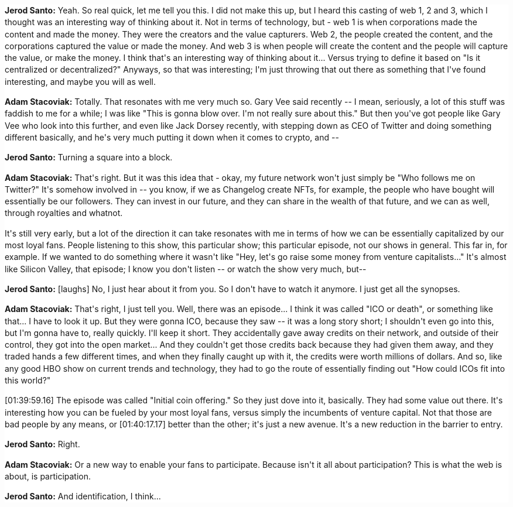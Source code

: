 **Jerod Santo:** Yeah. So real quick, let me tell you this. I did not make this up, but I heard this casting of web 1, 2 and 3, which I thought was an interesting way of thinking about it. Not in terms of technology, but - web 1 is when corporations made the content and made the money. They were the creators and the value capturers. Web 2, the people created the content, and the corporations captured the value or made the money. And web 3 is when people will create the content and the people will capture the value, or make the money. I think that's an interesting way of thinking about it... Versus trying to define it based on "Is it centralized or decentralized?" Anyways, so that was interesting; I'm just throwing that out there as something that I've found interesting, and maybe you will as well.

**Adam Stacoviak:** Totally. That resonates with me very much so. Gary Vee said recently -- I mean, seriously, a lot of this stuff was faddish to me for a while; I was like "This is gonna blow over. I'm not really sure about this." But then you've got people like Gary Vee who look into this further, and even like Jack Dorsey recently, with stepping down as CEO of Twitter and doing something different basically, and he's very much putting it down when it comes to crypto, and --

**Jerod Santo:** Turning a square into a block.

**Adam Stacoviak:** That's right. But it was this idea that - okay, my future network won't just simply be "Who follows me on Twitter?" It's somehow involved in -- you know, if we as Changelog create NFTs, for example, the people who have bought will essentially be our followers. They can invest in our future, and they can share in the wealth of that future, and we can as well, through royalties and whatnot.

It's still very early, but a lot of the direction it can take resonates with me in terms of how we can be essentially capitalized by our most loyal fans. People listening to this show, this particular show; this particular episode, not our shows in general. This far in, for example. If we wanted to do something where it wasn't like "Hey, let's go raise some money from venture capitalists..." It's almost like Silicon Valley, that episode; I know you don't listen -- or watch the show very much, but--

**Jerod Santo:** \[laughs\] No, I just hear about it from you. So I don't have to watch it anymore. I just get all the synopses.

**Adam Stacoviak:** That's right, I just tell you. Well, there was an episode... I think it was called "ICO or death", or something like that... I have to look it up. But they were gonna ICO, because they saw -- it was a long story short; I shouldn't even go into this, but I'm gonna have to, really quickly. I'll keep it short. They accidentally gave away credits on their network, and outside of their control, they got into the open market... And they couldn't get those credits back because they had given them away, and they traded hands a few different times, and when they finally caught up with it, the credits were worth millions of dollars. And so, like any good HBO show on current trends and technology, they had to go the route of essentially finding out "How could ICOs fit into this world?"

\[01:39:59.16\] The episode was called "Initial coin offering." So they just dove into it, basically. They had some value out there. It's interesting how you can be fueled by your most loyal fans, versus simply the incumbents of venture capital. Not that those are bad people by any means, or \[01:40:17.17\] better than the other; it's just a new avenue. It's a new reduction in the barrier to entry.

**Jerod Santo:** Right.

**Adam Stacoviak:** Or a new way to enable your fans to participate. Because isn't it all about participation? This is what the web is about, is participation.

**Jerod Santo:** And identification, I think...
